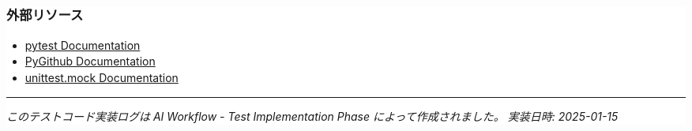 ### 外部リソース

- [pytest Documentation](https://docs.pytest.org/)
- [PyGithub Documentation](https://pygithub.readthedocs.io/)
- [unittest.mock Documentation](https://docs.python.org/3/library/unittest.mock.html)

---

*このテストコード実装ログは AI Workflow - Test Implementation Phase によって作成されました。*
*実装日時: 2025-01-15*
